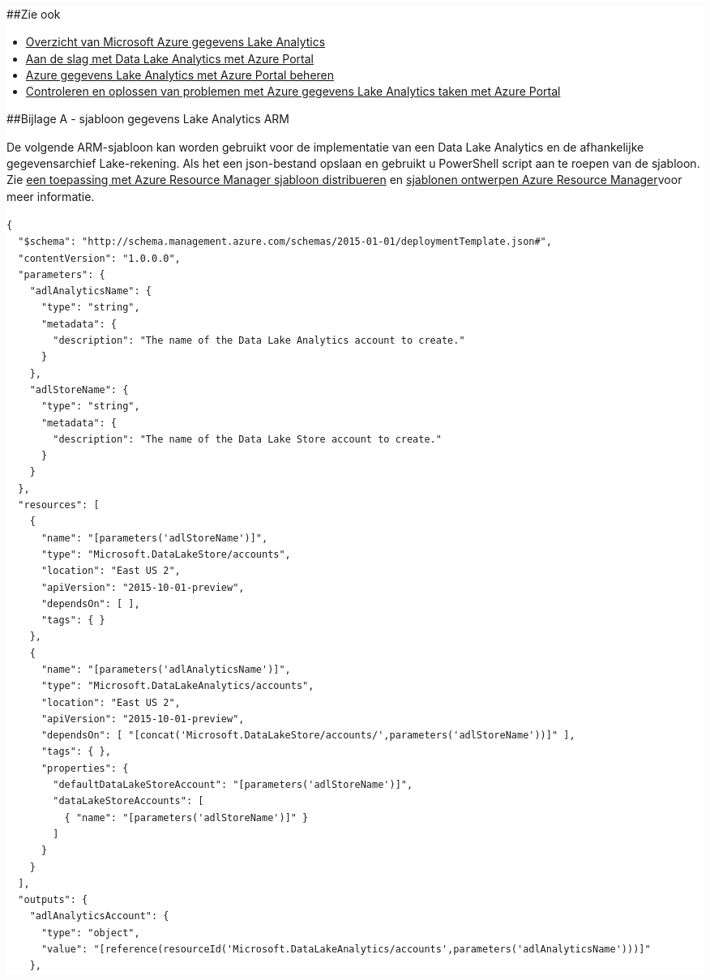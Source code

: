 ##<a name="see-also"></a>Zie ook 

- [Overzicht van Microsoft Azure gegevens Lake Analytics](data-lake-analytics-overview.md)
- [Aan de slag met Data Lake Analytics met Azure Portal](data-lake-analytics-get-started-portal.md)
- [Azure gegevens Lake Analytics met Azure Portal beheren](data-lake-analytics-manage-use-portal.md)
- [Controleren en oplossen van problemen met Azure gegevens Lake Analytics taken met Azure Portal](data-lake-analytics-monitor-and-troubleshoot-jobs-tutorial.md)

##<a name="appendix-a---data-lake-analytics-arm-template"></a>Bijlage A - sjabloon gegevens Lake Analytics ARM

De volgende ARM-sjabloon kan worden gebruikt voor de implementatie van een Data Lake Analytics en de afhankelijke gegevensarchief Lake-rekening.  Als het een json-bestand opslaan en gebruikt u PowerShell script aan te roepen van de sjabloon. Zie [een toepassing met Azure Resource Manager sjabloon distribueren](../resource-group-template-deploy.md#deploy-with-powershell) en [sjablonen ontwerpen Azure Resource Manager](../resource-group-authoring-templates.md)voor meer informatie.

    {
      "$schema": "http://schema.management.azure.com/schemas/2015-01-01/deploymentTemplate.json#",
      "contentVersion": "1.0.0.0",
      "parameters": {
        "adlAnalyticsName": {
          "type": "string",
          "metadata": {
            "description": "The name of the Data Lake Analytics account to create."
          }
        },
        "adlStoreName": {
          "type": "string",
          "metadata": {
            "description": "The name of the Data Lake Store account to create."
          }
        }
      },
      "resources": [
        {
          "name": "[parameters('adlStoreName')]",
          "type": "Microsoft.DataLakeStore/accounts",
          "location": "East US 2",
          "apiVersion": "2015-10-01-preview",
          "dependsOn": [ ],
          "tags": { }
        },
        {
          "name": "[parameters('adlAnalyticsName')]",
          "type": "Microsoft.DataLakeAnalytics/accounts",
          "location": "East US 2",
          "apiVersion": "2015-10-01-preview",
          "dependsOn": [ "[concat('Microsoft.DataLakeStore/accounts/',parameters('adlStoreName'))]" ],
          "tags": { },
          "properties": {
            "defaultDataLakeStoreAccount": "[parameters('adlStoreName')]",
            "dataLakeStoreAccounts": [
              { "name": "[parameters('adlStoreName')]" }
            ]
          }
        }
      ],
      "outputs": {
        "adlAnalyticsAccount": {
          "type": "object",
          "value": "[reference(resourceId('Microsoft.DataLakeAnalytics/accounts',parameters('adlAnalyticsName')))]"
        },
